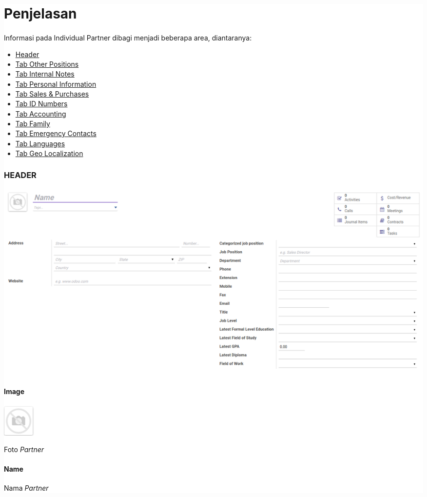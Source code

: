 # Penjelasan

Informasi pada Individual Partner dibagi menjadi beberapa area, diantaranya:

* [Header](#bagian-header)
* [Tab Other Positions](#tab-other-positions)
* [Tab Internal Notes](#tab-internal-notes)
* [Tab Personal Information](#tab-personal-information)
* [Tab Sales & Purchases](#tab-sales-purchases)
* [Tab ID Numbers](#tab-id-numbers)
* [Tab Accounting](#tab-accounting)
* [Tab Family](#tab-family)
* [Tab Emergency Contacts](#tab-emergency-contacts)
* [Tab Languages](#tab-languages)
* [Tab Geo Localization](#tab-geo-localization)

### <a name="bagian-header">HEADER</a>

![](../img/individual-partner/header.png)

#### <a name="field-image">Image</a>

![](../img/individual-partner/image.png)<br/>

Foto *Partner*

#### <a name="field-name">Name</a>

Nama *Partner*
